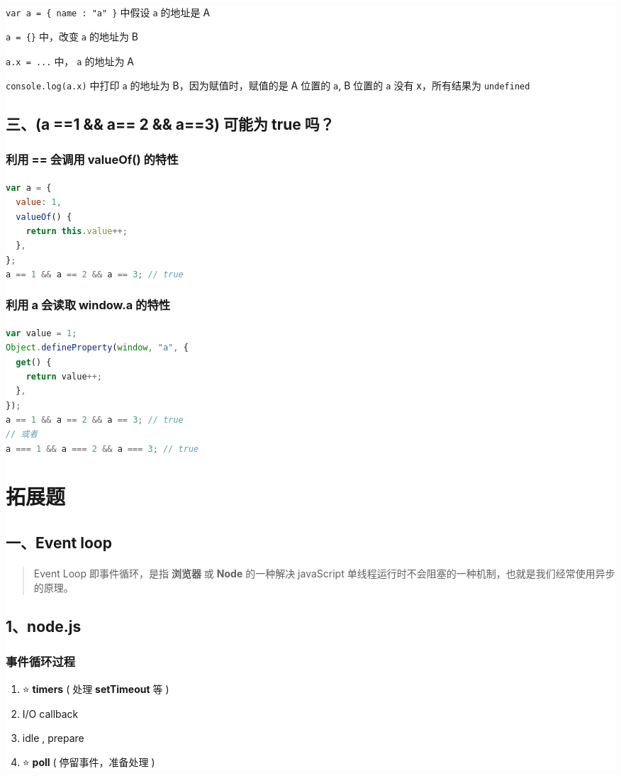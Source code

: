 `var a = { name : "a" }` 中假设 `a` 的地址是 A

`a = {}` 中，改变 `a` 的地址为 B

`a.x = ...` 中， `a` 的地址为 A

`console.log(a.x)` 中打印 `a` 的地址为 B，因为赋值时，赋值的是 A 位置的 `a`, B 位置的 `a` 没有 x，所有结果为 `undefined`

## 三、(a ==1 && a== 2 && a==3) 可能为 true 吗？

### 利用 == 会调用 valueOf() 的特性

```js
var a = {
  value: 1,
  valueOf() {
    return this.value++;
  },
};
a == 1 && a == 2 && a == 3; // true
```

### 利用 a 会读取 window.a 的特性

```js
var value = 1;
Object.defineProperty(window, "a", {
  get() {
    return value++;
  },
});
a == 1 && a == 2 && a == 3; // true
// 或者
a === 1 && a === 2 && a === 3; // true
```

# 拓展题

## 一、Event loop

> Event Loop 即事件循环，是指 **浏览器** 或 **Node** 的一种解决 javaScript 单线程运行时不会阻塞的一种机制，也就是我们经常使用异步的原理。

## 1、node.js

### 事件循环过程

1. :star: **timers** ( 处理 **setTimeout** 等 )

2. I/O callback

3. idle , prepare

4. :star: **poll** ( 停留事件，准备处理 )
